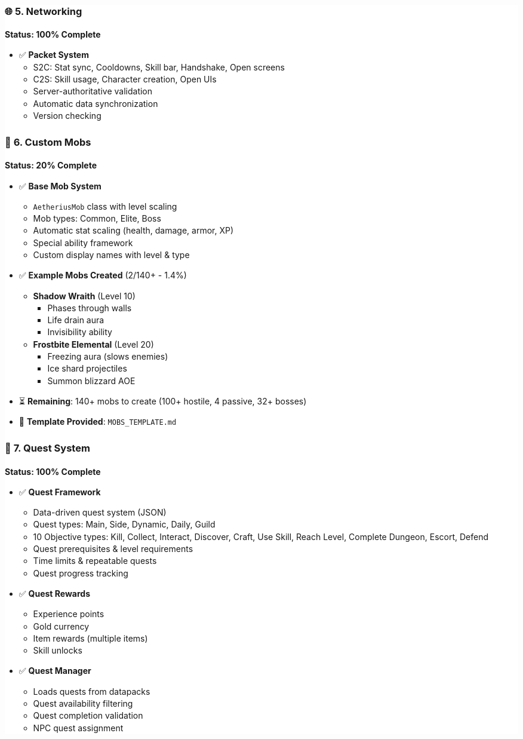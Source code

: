 ### 🌐 **5. Networking**
**Status: 100% Complete**

- ✅ **Packet System**
  - S2C: Stat sync, Cooldowns, Skill bar, Handshake, Open screens
  - C2S: Skill usage, Character creation, Open UIs
  - Server-authoritative validation
  - Automatic data synchronization
  - Version checking

### 👹 **6. Custom Mobs**
**Status: 20% Complete**

- ✅ **Base Mob System**
  - `AetheriusMob` class with level scaling
  - Mob types: Common, Elite, Boss
  - Automatic stat scaling (health, damage, armor, XP)
  - Special ability framework
  - Custom display names with level & type

- ✅ **Example Mobs Created** (2/140+ - 1.4%)
  - **Shadow Wraith** (Level 10)
    - Phases through walls
    - Life drain aura
    - Invisibility ability
  - **Frostbite Elemental** (Level 20)
    - Freezing aura (slows enemies)
    - Ice shard projectiles
    - Summon blizzard AOE

- ⏳ **Remaining**: 140+ mobs to create (100+ hostile, 4 passive, 32+ bosses)
- 📄 **Template Provided**: `MOBS_TEMPLATE.md`

### 📜 **7. Quest System**
**Status: 100% Complete**

- ✅ **Quest Framework**
  - Data-driven quest system (JSON)
  - Quest types: Main, Side, Dynamic, Daily, Guild
  - 10 Objective types: Kill, Collect, Interact, Discover, Craft, Use Skill, Reach Level, Complete Dungeon, Escort, Defend
  - Quest prerequisites & level requirements
  - Time limits & repeatable quests
  - Quest progress tracking

- ✅ **Quest Rewards**
  - Experience points
  - Gold currency
  - Item rewards (multiple items)
  - Skill unlocks

- ✅ **Quest Manager**
  - Loads quests from datapacks
  - Quest availability filtering
  - Quest completion validation
  - NPC quest assignment
